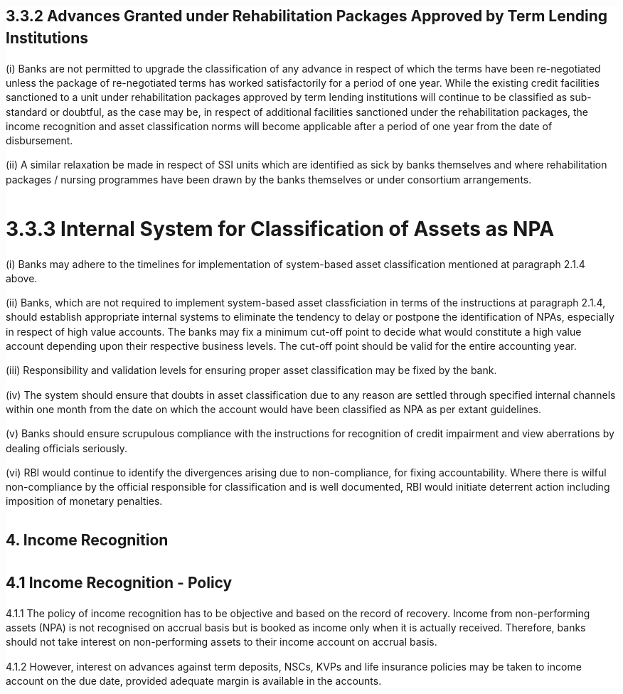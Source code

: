 ## **3.3.2 Advances Granted under Rehabilitation Packages Approved by Term Lending Institutions**

(i) Banks are not permitted to upgrade the classification of any advance in respect of which the terms have been re-negotiated unless the package of re-negotiated terms has worked satisfactorily for a period of one year. While the existing credit facilities sanctioned to a unit under rehabilitation packages approved by term lending institutions will continue to be classified as sub-standard or doubtful, as the case may be, in respect of additional facilities sanctioned under the rehabilitation packages, the income recognition and asset classification norms will become applicable after a period of one year from the date of disbursement.

(ii) A similar relaxation be made in respect of SSI units which are identified as sick by banks themselves and where rehabilitation packages / nursing programmes have been drawn by the banks themselves or under consortium arrangements.

# **3.3.3 Internal System for Classification of Assets as NPA**

(i) Banks may adhere to the timelines for implementation of system-based asset classification mentioned at paragraph 2.1.4 above.

(ii) Banks, which are not required to implement system-based asset classficiation in terms of the instructions at paragraph 2.1.4, should establish appropriate internal systems to eliminate the tendency to delay or postpone the identification of NPAs, especially in respect of high value accounts. The banks may fix a minimum cut-off point to decide what would constitute a high value account depending upon their respective business levels. The cut-off point should be valid for the entire accounting year.

(iii) Responsibility and validation levels for ensuring proper asset classification may be fixed by the bank.

(iv) The system should ensure that doubts in asset classification due to any reason are settled through specified internal channels within one month from the date on which the account would have been classified as NPA as per extant guidelines.

(v) Banks should ensure scrupulous compliance with the instructions for recognition of credit impairment and view aberrations by dealing officials seriously.

(vi) RBI would continue to identify the divergences arising due to non-compliance, for fixing accountability. Where there is wilful non-compliance by the official responsible for classification and is well documented, RBI would initiate deterrent action including imposition of monetary penalties.

## **4. Income Recognition**

## **4.1 Income Recognition - Policy**

4.1.1 The policy of income recognition has to be objective and based on the record of recovery. Income from non-performing assets (NPA) is not recognised on accrual basis but is booked as income only when it is actually received. Therefore, banks should not take interest on non-performing assets to their income account on accrual basis.

4.1.2 However, interest on advances against term deposits, NSCs, KVPs and life insurance policies may be taken to income account on the due date, provided adequate margin is available in the accounts.
